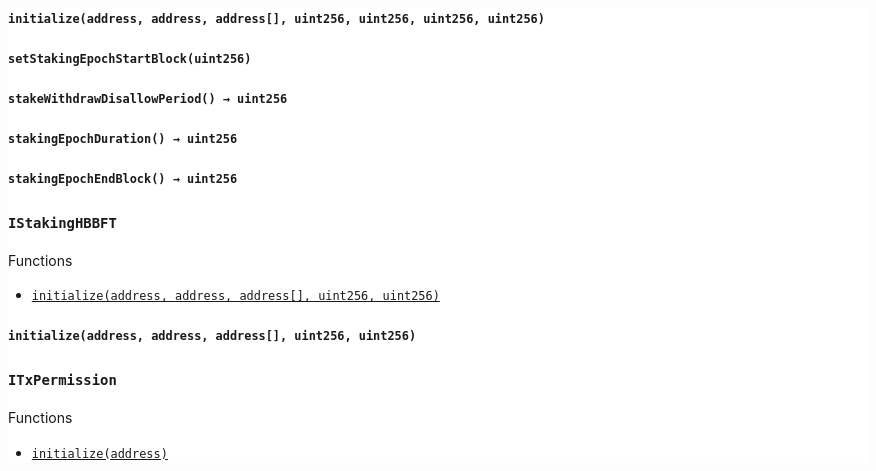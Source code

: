 

<h4><a class="anchor" aria-hidden="true" id="IStakingAuRa.initialize(address,address,address[],uint256,uint256,uint256,uint256)"></a><code class="function-signature">initialize(address, address, address[], uint256, uint256, uint256, uint256)</code></h4>





<h4><a class="anchor" aria-hidden="true" id="IStakingAuRa.setStakingEpochStartBlock(uint256)"></a><code class="function-signature">setStakingEpochStartBlock(uint256)</code></h4>





<h4><a class="anchor" aria-hidden="true" id="IStakingAuRa.stakeWithdrawDisallowPeriod()"></a><code class="function-signature">stakeWithdrawDisallowPeriod() <span class="return-arrow">→</span> <span class="return-type">uint256</span></code></h4>





<h4><a class="anchor" aria-hidden="true" id="IStakingAuRa.stakingEpochDuration()"></a><code class="function-signature">stakingEpochDuration() <span class="return-arrow">→</span> <span class="return-type">uint256</span></code></h4>





<h4><a class="anchor" aria-hidden="true" id="IStakingAuRa.stakingEpochEndBlock()"></a><code class="function-signature">stakingEpochEndBlock() <span class="return-arrow">→</span> <span class="return-type">uint256</span></code></h4>







### `IStakingHBBFT`



<div class="contract-index"><span class="contract-index-title">Functions</span><ul><li><a href="#IStakingHBBFT.initialize(address,address,address[],uint256,uint256)"><code class="function-signature">initialize(address, address, address[], uint256, uint256)</code></a></li></ul></div>



<h4><a class="anchor" aria-hidden="true" id="IStakingHBBFT.initialize(address,address,address[],uint256,uint256)"></a><code class="function-signature">initialize(address, address, address[], uint256, uint256)</code></h4>







### `ITxPermission`



<div class="contract-index"><span class="contract-index-title">Functions</span><ul><li><a href="#ITxPermission.initialize(address)"><code class="function-signature">initialize(address)</code></a></li></ul></div>
